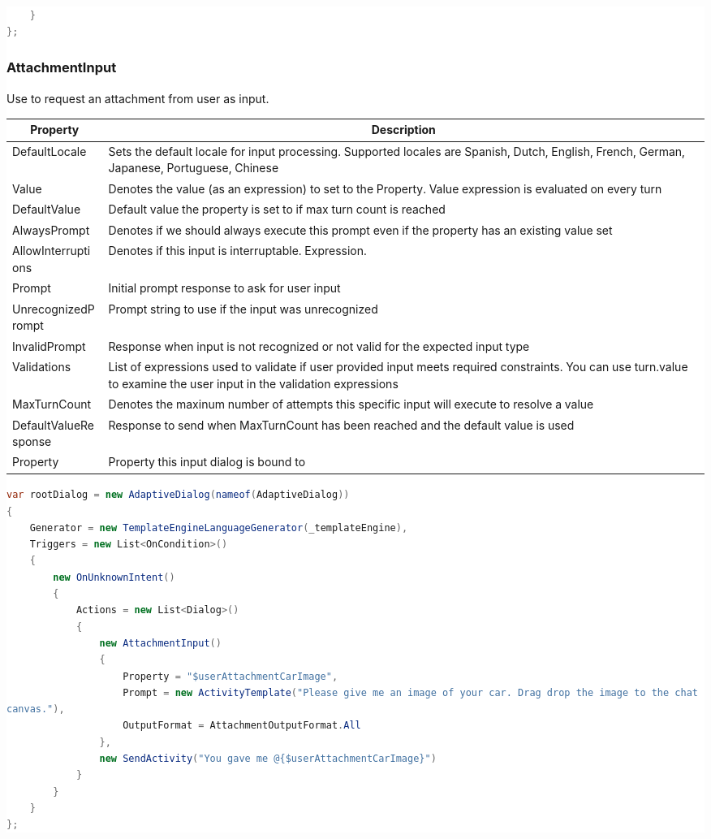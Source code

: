 ```C#
    }
};
```

### AttachmentInput
Use to request an attachment from user as input.

| Property             | Description                                                                                                                                                            |
| -------------------- | ---------------------------------------------------------------------------------------------------------------------------------------------------------------------- |
| DefaultLocale        | Sets the default locale for input processing. Supported locales are Spanish, Dutch, English, French, German, Japanese, Portuguese, Chinese                             |
| Value                | Denotes the value (as an expression) to set to the Property. Value expression is evaluated on every turn                                                               |
| DefaultValue         | Default value the property is set to if max turn count is reached                                                                                                      |
| AlwaysPrompt         | Denotes if we should always execute this prompt even if the property has an existing value set                                                                         |
| AllowInterruptions   | Denotes if this input is interruptable. Expression.                                                                                                                    |
| Prompt               | Initial prompt response to ask for user input                                                                                                                          |
| UnrecognizedPrompt   | Prompt string to use if the input was unrecognized                                                                                                                     |
| InvalidPrompt        | Response when input is not recognized or not valid for the expected input type                                                                                         |
| Validations          | List of expressions used to validate if user provided input meets required constraints. You can use turn.value to examine the user input in the validation expressions |
| MaxTurnCount         | Denotes the maxinum number of attempts this specific input will execute to resolve a value                                                                             |
| DefaultValueResponse | Response to send when MaxTurnCount has been reached and the default value is used                                                                                      |
| Property             | Property this input dialog is bound to                                                                                                                                 |
``` C#
var rootDialog = new AdaptiveDialog(nameof(AdaptiveDialog))
{
    Generator = new TemplateEngineLanguageGenerator(_templateEngine),
    Triggers = new List<OnCondition>()
    {
        new OnUnknownIntent()
        {
            Actions = new List<Dialog>()
            {
                new AttachmentInput()
                {
                    Property = "$userAttachmentCarImage",
                    Prompt = new ActivityTemplate("Please give me an image of your car. Drag drop the image to the chat canvas."),
                    OutputFormat = AttachmentOutputFormat.All
                },
                new SendActivity("You gave me @{$userAttachmentCarImage}")
            }
        }
    }
};
```
